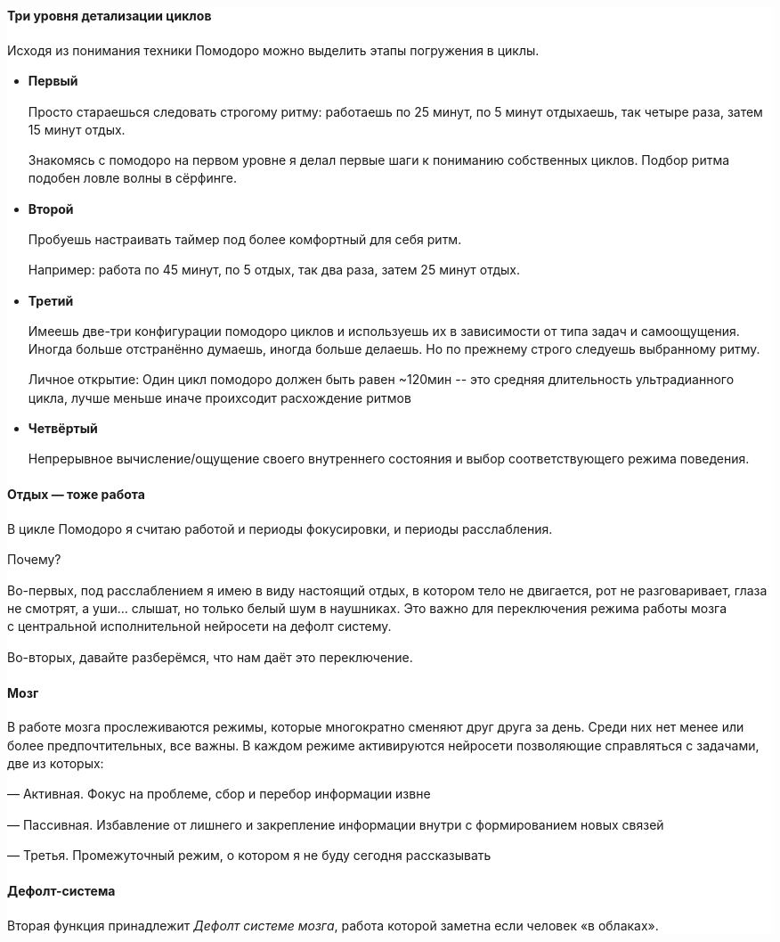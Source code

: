 #### **Три уровня детализации циклов**

Исходя из понимания техники Помодоро можно выделить этапы погружения в циклы.

- **Первый**

    Просто стараешься следовать строгому ритму: работаешь по 25 минут, по 5 минут отдыхаешь, так четыре раза, затем 15 минут отдых.

    Знакомясь с помодоро на первом уровне я делал первые шаги к пониманию собственных циклов. Подбор ритма подобен ловле волны в сёрфинге.

- **Второй**

    Пробуешь настраивать таймер под более комфортный для себя ритм.

    Например: работа по 45 минут, по 5 отдых, так два раза, затем 25 минут отдых.

- **Третий**

    Имеешь две-три конфигурации помодоро циклов и используешь их в зависимости от типа задач и самоощущения. Иногда больше отстранённо думаешь, иногда больше делаешь. Но по прежнему строго следуешь выбранному ритму.

    Личное открытие:
    Один цикл помодоро должен быть равен ~120мин -- это средняя длительность ультрадианного цикла, лучше меньше иначе проихсодит расхождение ритмов

- **Четвёртый**

    Непрерывное вычисление/ощущение своего внутреннего состояния и выбор соответствующего режима поведения.

#### **Отдых — тоже работа**

В цикле Помодоро я считаю работой и периоды фокусировки, и периоды расслабления.

Почему?

Во-первых, под расслаблением я имею в виду настоящий отдых, в котором тело не двигается, рот не разговаривает, глаза не смотрят, а уши… слышат, но только белый шум в наушниках. Это важно для переключения режима работы мозга с центральной исполнительной нейросети на дефолт систему.

Во-вторых, давайте разберёмся, что нам даёт это переключение.

#### **Мозг**

В работе мозга прослеживаются режимы, которые многократно сменяют друг друга за день. Среди них нет менее или более предпочтительных, все важны. В каждом режиме активируются нейросети позволяющие справляться с задачами, две из которых:

— Активная. Фокус на проблеме, сбор и перебор информации извне

— Пассивная. Избавление от лишнего и закрепление информации внутри с формированием новых связей

— Третья. Промежуточный режим, о котором я не буду сегодня рассказывать

#### **Дефолт-система**

Вторая функция принадлежит *Дефолт системе мозга*, работа которой заметна если человек «в облаках».
